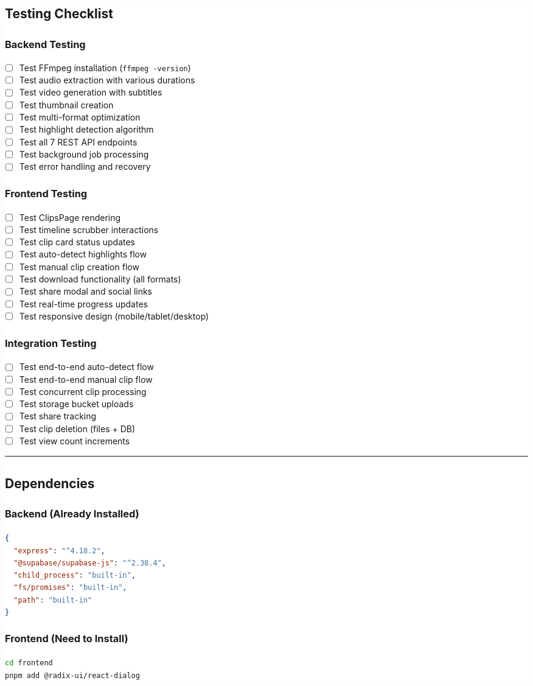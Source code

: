 
## Testing Checklist

### Backend Testing
- [ ] Test FFmpeg installation (`ffmpeg -version`)
- [ ] Test audio extraction with various durations
- [ ] Test video generation with subtitles
- [ ] Test thumbnail creation
- [ ] Test multi-format optimization
- [ ] Test highlight detection algorithm
- [ ] Test all 7 REST API endpoints
- [ ] Test background job processing
- [ ] Test error handling and recovery

### Frontend Testing
- [ ] Test ClipsPage rendering
- [ ] Test timeline scrubber interactions
- [ ] Test clip card status updates
- [ ] Test auto-detect highlights flow
- [ ] Test manual clip creation flow
- [ ] Test download functionality (all formats)
- [ ] Test share modal and social links
- [ ] Test real-time progress updates
- [ ] Test responsive design (mobile/tablet/desktop)

### Integration Testing
- [ ] Test end-to-end auto-detect flow
- [ ] Test end-to-end manual clip flow
- [ ] Test concurrent clip processing
- [ ] Test storage bucket uploads
- [ ] Test share tracking
- [ ] Test clip deletion (files + DB)
- [ ] Test view count increments

---

## Dependencies

### Backend (Already Installed)
```json
{
  "express": "^4.18.2",
  "@supabase/supabase-js": "^2.38.4",
  "child_process": "built-in",
  "fs/promises": "built-in",
  "path": "built-in"
}
```

### Frontend (Need to Install)
```bash
cd frontend
pnpm add @radix-ui/react-dialog
```
